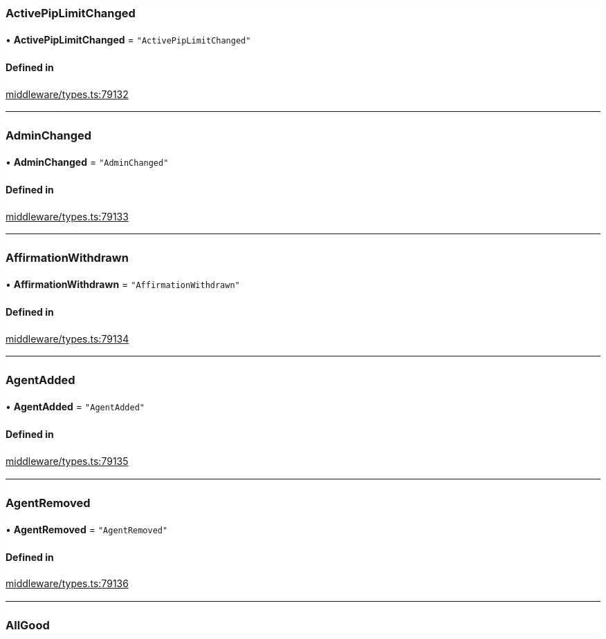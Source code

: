### ActivePipLimitChanged

• **ActivePipLimitChanged** = ``"ActivePipLimitChanged"``

#### Defined in

[middleware/types.ts:79132](https://github.com/PolymeshAssociation/polymesh-sdk/blob/c8da9dfce/src/middleware/types.ts#L79132)

___

### AdminChanged

• **AdminChanged** = ``"AdminChanged"``

#### Defined in

[middleware/types.ts:79133](https://github.com/PolymeshAssociation/polymesh-sdk/blob/c8da9dfce/src/middleware/types.ts#L79133)

___

### AffirmationWithdrawn

• **AffirmationWithdrawn** = ``"AffirmationWithdrawn"``

#### Defined in

[middleware/types.ts:79134](https://github.com/PolymeshAssociation/polymesh-sdk/blob/c8da9dfce/src/middleware/types.ts#L79134)

___

### AgentAdded

• **AgentAdded** = ``"AgentAdded"``

#### Defined in

[middleware/types.ts:79135](https://github.com/PolymeshAssociation/polymesh-sdk/blob/c8da9dfce/src/middleware/types.ts#L79135)

___

### AgentRemoved

• **AgentRemoved** = ``"AgentRemoved"``

#### Defined in

[middleware/types.ts:79136](https://github.com/PolymeshAssociation/polymesh-sdk/blob/c8da9dfce/src/middleware/types.ts#L79136)

___

### AllGood
